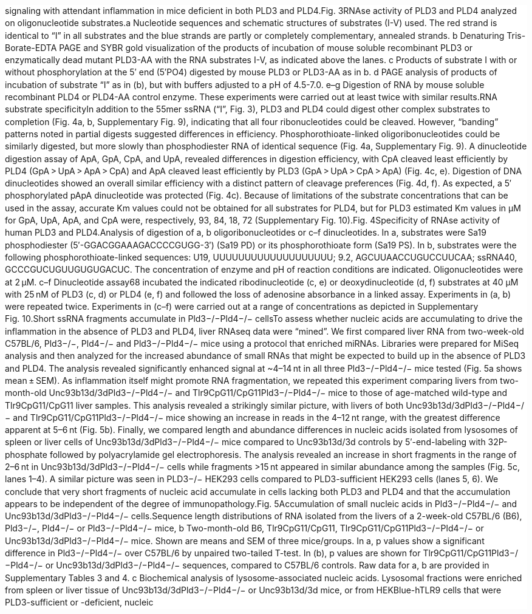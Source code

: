 signaling with attendant inflammation in mice deficient in both PLD3 and PLD4.Fig. 3RNAse activity of PLD3 and PLD4 analyzed on oligonucleotide substrates.a Nucleotide sequences and schematic structures of substrates (I-V) used. The red strand is identical to “I” in all substrates and the blue strands are partly or completely complementary, annealed strands. b Denaturing Tris-Borate-EDTA PAGE and SYBR gold visualization of the products of incubation of mouse soluble recombinant PLD3 or enzymatically dead mutant PLD3-AA with the RNA substrates I-V, as indicated above the lanes. c Products of substrate I with or without phosphorylation at the 5′ end (5′PO4) digested by mouse PLD3 or PLD3-AA as in b. d PAGE analysis of products of incubation of substrate “I” as in (b), but with buffers adjusted to a pH of 4.5-7.0. e–g Digestion of RNA by mouse soluble recombinant PLD4 or PLD4-AA control enzyme. These experiments were carried out at least twice with similar results.RNA substrate specificityIn addition to the 55mer ssRNA (“I”, Fig. 3), PLD3 and PLD4 could digest other complex substrates to completion (Fig. 4a, b, Supplementary Fig. 9), indicating that all four ribonucleotides could be cleaved. However, “banding” patterns noted in partial digests suggested differences in efficiency. Phosphorothioate-linked oligoribonucleotides could be similarly digested, but more slowly than phosphodiester RNA of identical sequence (Fig. 4a, Supplementary Fig. 9). A dinucleotide digestion assay of ApA, GpA, CpA, and UpA, revealed differences in digestion efficiency, with CpA cleaved least efficiently by PLD4 (GpA > UpA > ApA > CpA) and ApA cleaved least efficiently by PLD3 (GpA > UpA > CpA > ApA) (Fig. 4c, e). Digestion of DNA dinucleotides showed an overall similar efficiency with a distinct pattern of cleavage preferences (Fig. 4d, f). As expected, a 5′ phosphorylated pApA dinucleotide was protected (Fig. 4c). Because of limitations of the substrate concentrations that can be used in the assay, accurate Km values could not be obtained for all substrates for PLD4, but for PLD3 estimated Km values in μM for GpA, UpA, ApA, and CpA were, respectively, 93, 84, 18, 72 (Supplementary Fig. 10).Fig. 4Specificity of RNAse activity of human PLD3 and PLD4.Analysis of digestion of a, b oligoribonucleotides or c–f dinucleotides. In a, substrates were Sa19 phosphodiester (5′-GGACGGAAAGACCCCGUGG-3′) (Sa19 PD) or its phosphorothioate form (Sa19 PS). In b, substrates were the following phosphorothioate-linked sequences: U19, UUUUUUUUUUUUUUUUUUU; 9.2, AGCUUAACCUGUCCUUCAA; ssRNA40, GCCCGUCUGUUGUGUGACUC. The concentration of enzyme and pH of reaction conditions are indicated. Oligonucleotides were at 2 μM. c–f Dinucleotide assay68 incubated the indicated ribodinucleotide (c, e) or deoxydinucleotide (d, f) substrates at 40 μM with 25 nM of PLD3 (c, d) or PLD4 (e, f) and followed the loss of adenosine absorbance in a linked assay. Experiments in (a, b) were repeated twice. Experiments in (c–f) were carried out at a range of concentrations as depicted in Supplementary Fig. 10.Short ssRNA fragments accumulate in Pld3−/−Pld4−/− cellsTo assess whether nucleic acids are accumulating to drive the inflammation in the absence of PLD3 and PLD4, liver RNAseq data were “mined”. We first compared liver RNA from two-week-old C57BL/6, Pld3−/−, Pld4−/− and Pld3−/−Pld4−/− mice using a protocol that enriched miRNAs. Libraries were prepared for MiSeq analysis and then analyzed for the increased abundance of small RNAs that might be expected to build up in the absence of PLD3 and PLD4. The analysis revealed significantly enhanced signal at ~4–14 nt in all three Pld3−/−Pld4−/− mice tested (Fig. 5a shows mean ± SEM). As inflammation itself might promote RNA fragmentation, we repeated this experiment comparing livers from two-month-old Unc93b13d/3dPld3−/−Pld4−/− and Tlr9CpG11/CpG11Pld3−/−Pld4−/− mice to those of age-matched wild-type and Tlr9CpG11/CpG11 liver samples. This analysis revealed a strikingly similar picture, with livers of both Unc93b13d/3dPld3−/−Pld4−/− and Tlr9CpG11/CpG11Pld3−/−Pld4−/− mice showing an increase in reads in the 4–12 nt range, with the greatest difference apparent at 5–6 nt (Fig. 5b). Finally, we compared length and abundance differences in nucleic acids isolated from lysosomes of spleen or liver cells of Unc93b13d/3dPld3−/−Pld4−/− mice compared to Unc93b13d/3d controls by 5′-end-labeling with 32P-phosphate followed by polyacrylamide gel electrophoresis. The analysis revealed an increase in short fragments in the range of 2–6 nt in Unc93b13d/3dPld3−/−Pld4−/− cells while fragments >15 nt appeared in similar abundance among the samples (Fig. 5c, lanes 1–4). A similar picture was seen in PLD3−/− HEK293 cells compared to PLD3-sufficient HEK293 cells (lanes 5, 6). We conclude that very short fragments of nucleic acid accumulate in cells lacking both PLD3 and PLD4 and that the accumulation appears to be independent of the degree of immunopathology.Fig. 5Accumulation of small nucleic acids in Pld3−/−Pld4−/− and Unc93b13d/3dPld3−/−Pld4−/− cells.Sequence length distributions of RNA isolated from the livers of a 2-week-old C57BL/6 (B6), Pld3−/−, Pld4−/− or Pld3−/−Pld4−/− mice, b Two-month-old B6, Tlr9CpG11/CpG11, Tlr9CpG11/CpG11Pld3−/−Pld4−/− or Unc93b13d/3dPld3−/−Pld4−/− mice. Shown are means and SEM of three mice/groups. In a, p values show a significant difference in Pld3−/−Pld4−/− over C57BL/6 by unpaired two-tailed T-test. In (b), p values are shown for Tlr9CpG11/CpG11Pld3−/−Pld4−/− or Unc93b13d/3dPld3−/−Pld4−/− sequences, compared to C57BL/6 controls. Raw data for a, b are provided in Supplementary Tables 3 and 4. c Biochemical analysis of lysosome-associated nucleic acids. Lysosomal fractions were enriched from spleen or liver tissue of Unc93b13d/3dPld3−/−Pld4−/− or Unc93b13d/3d mice, or from HEKBlue-hTLR9 cells that were PLD3-sufficient or -deficient, nucleic